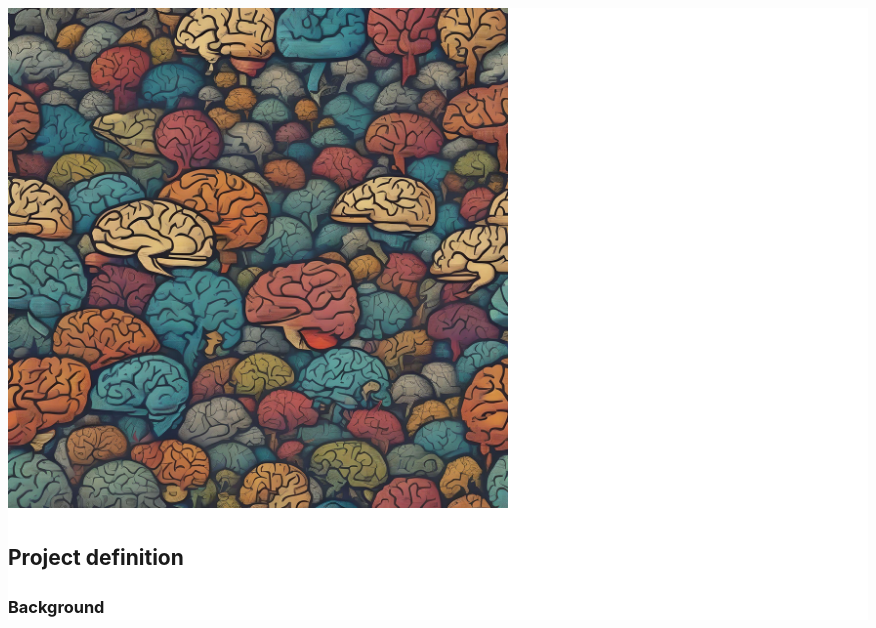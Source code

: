 <img src="fotor-ai-20240613194347.jpg" alt="Cover Image" width="500"/>




## Project definition

### Background

